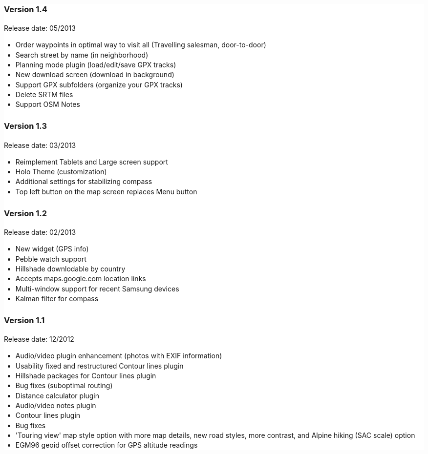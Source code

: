 

### Version 1.4
Release date: 05/2013

    
* Order waypoints in optimal way to visit all (Travelling salesman, door-to-door)
* Search street by name (in neighborhood) 
* Planning mode plugin (load/edit/save GPX tracks)
* New download screen (download in background)
* Support GPX subfolders (organize your GPX tracks)
* Delete SRTM files
* Support OSM Notes 

<Download link="net.osmand-1.4%20beta-142.apk" />



### Version 1.3
Release date: 03/2013

    
* Reimplement Tablets and Large screen support
* Holo Theme (customization)
* Additional settings for stabilizing compass
* Top left button on the map screen replaces Menu button

<Download link="net.osmand-1.3%20beta-137.apk" />


### Version 1.2
Release date: 02/2013

    
* New widget (GPS info) 
* Pebble watch support
* Hillshade downlodable by country
* Accepts maps.google.com location links
* Multi-window support for recent Samsung devices
* Kalman filter for compass

<Download link="net.osmand-1.2.1%20beta-133.apk" />


### Version 1.1
Release date: 12/2012
   
* Audio/video plugin enhancement (photos with EXIF information)
* Usability fixed and restructured Contour lines plugin
* Hillshade packages for Contour lines plugin
* Bug fixes (suboptimal routing)
* Distance calculator plugin
* Audio/video notes plugin
* Contour lines plugin
* Bug fixes
* 'Touring view' map style option with more map details, new road styles, more contrast, and Alpine hiking (SAC scale) option
* EGM96 geoid offset correction for GPS altitude readings
